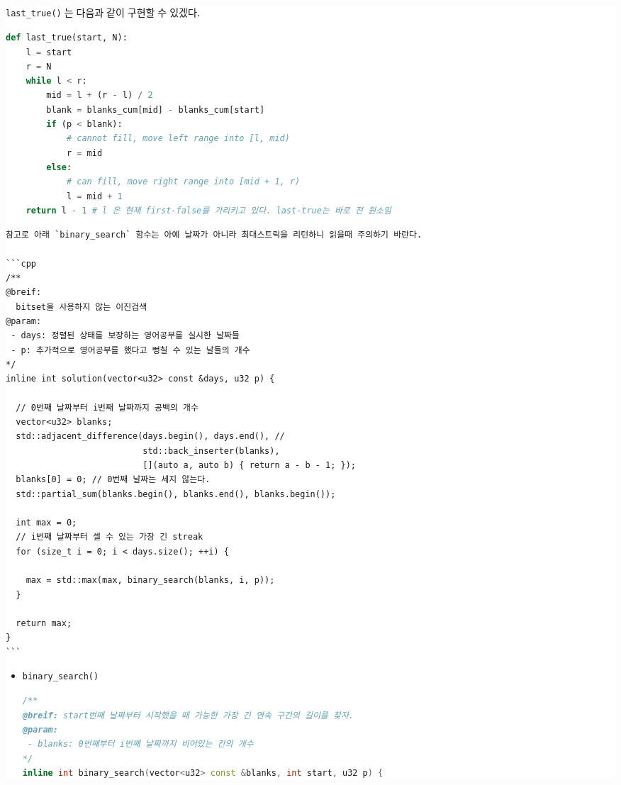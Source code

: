 `last_true()` 는 다음과 같이 구현할 수 있겠다.

```python
def last_true(start, N):
	l = start
	r = N
	while l < r:
		mid = l + (r - l) / 2
		blank = blanks_cum[mid] - blanks_cum[start]
		if (p < blank):
			# cannot fill, move left range into [l, mid)
			r = mid
		else:
			# can fill, move right range into [mid + 1, r)
			l = mid + 1
	return l - 1 # l 은 현재 first-false를 가리키고 있다. last-true는 바로 전 원소임
```

````
참고로 아래 `binary_search` 함수는 아예 날짜가 아니라 최대스트릭을 리턴하니 읽을때 주의하기 바란다.

```cpp
/**
@breif:
  bitset을 사용하지 않는 이진검색
@param:
 - days: 정렬된 상태를 보장하는 영어공부를 실시한 날짜들
 - p: 추가적으로 영어공부를 했다고 뻥칠 수 있는 날들의 개수
*/
inline int solution(vector<u32> const &days, u32 p) {

  // 0번째 날짜부터 i번째 날짜까지 공백의 개수
  vector<u32> blanks;
  std::adjacent_difference(days.begin(), days.end(), //
                           std::back_inserter(blanks),
                           [](auto a, auto b) { return a - b - 1; });
  blanks[0] = 0; // 0번째 날짜는 세지 않는다.
  std::partial_sum(blanks.begin(), blanks.end(), blanks.begin());

  int max = 0;
  // i번째 날짜부터 셀 수 있는 가장 긴 streak
  for (size_t i = 0; i < days.size(); ++i) {

    max = std::max(max, binary_search(blanks, i, p));
  }

  return max;
}
```
````

- `binary_search()`

    ```cpp
    /**
    @breif: start번째 날짜부터 시작했을 때 가능한 가장 긴 연속 구간의 길이를 찾자.
    @param:
     - blanks: 0번째부터 i번째 날짜까지 비어있는 칸의 개수
    */
    inline int binary_search(vector<u32> const &blanks, int start, u32 p) {
    